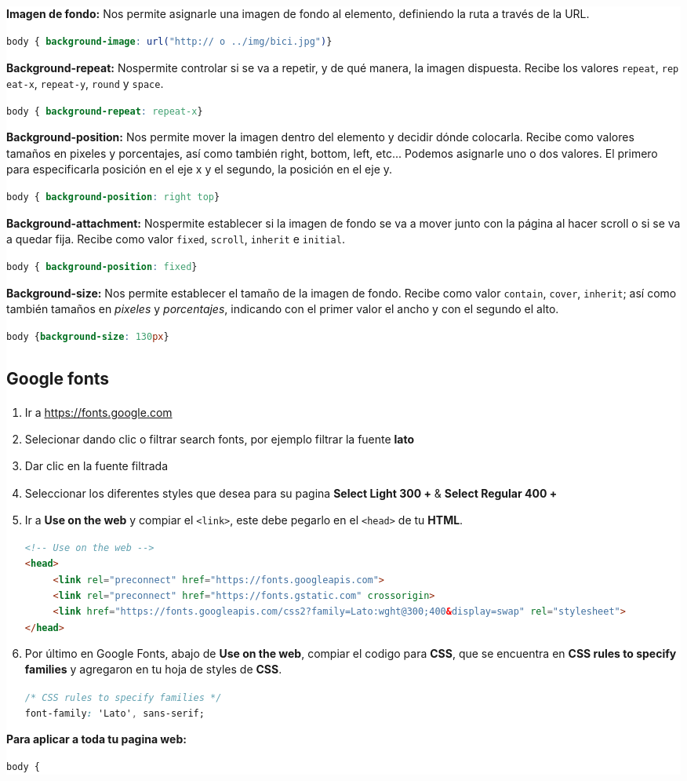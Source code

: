 **Imagen de fondo:** Nos permite asignarle una imagen de fondo al elemento, definiendo la ruta a través de la URL.

```CSS
body { background-image: url("http:// o ../img/bici.jpg")}
```

**Background-repeat:** Nospermite controlar si se va a repetir, y de qué manera, la imagen dispuesta. Recibe los valores `repeat`, `repeat-x`, `repeat-y`, `round` y `space`.

```CSS
body { background-repeat: repeat-x}
```

**Background-position:** Nos permite mover la imagen dentro del elemento y decidir dónde colocarla. Recibe como valores tamaños en pixeles y porcentajes, así como también right, bottom, left, etc... Podemos asignarle uno o dos valores. El primero  para especificarla posición en el eje x y el segundo, la posición en el eje y.

```CSS
body { background-position: right top}
```

**Background-attachment:** Nospermite establecer si la imagen de fondo se va a mover junto con la página al hacer scroll o si se va a quedar fija. Recibe como valor `fixed`, `scroll`, `inherit` e `initial`.

```CSS
body { background-position: fixed}
```

**Background-size:** Nos permite establecer el tamaño de la imagen de fondo. Recibe como valor `contain`, `cover`, `inherit`; así como también tamaños en *pixeles* y *porcentajes*, indicando con el primer valor el ancho y con el segundo el alto.

```CSS
body {background-size: 130px}
```

## Google fonts

1. Ir a <https://fonts.google.com>
2. Selecionar dando clic o filtrar search fonts, por ejemplo filtrar la fuente **lato**
3. Dar clic en la fuente filtrada
4. Seleccionar los diferentes styles que desea para su pagina **Select Light 300 +** & **Select Regular 400 +**
5. Ir a **Use on the web** y compiar el `<link>`, este debe pegarlo en el `<head>` de tu **HTML**.

   ```html
   <!-- Use on the web -->
   <head>
        <link rel="preconnect" href="https://fonts.googleapis.com">
        <link rel="preconnect" href="https://fonts.gstatic.com" crossorigin>
        <link href="https://fonts.googleapis.com/css2?family=Lato:wght@300;400&display=swap" rel="stylesheet">
   </head>
    ```

6. Por último en Google Fonts, abajo de **Use on the web**, compiar el codigo para **CSS**, que se encuentra en **CSS rules to specify families** y agregaron en tu hoja de styles de **CSS**.

    ```CSS
    /* CSS rules to specify families */
    font-family: 'Lato', sans-serif;
    ```

**Para aplicar a toda tu pagina web:**

```CSS
body {
   ```